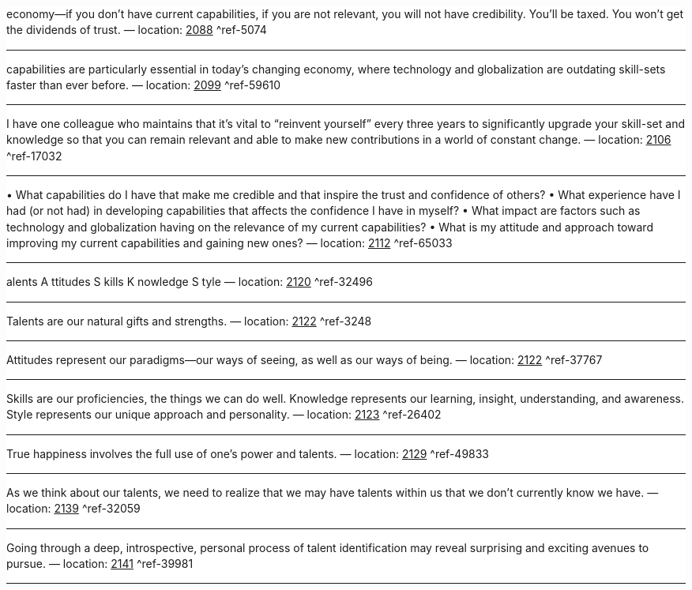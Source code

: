 economy—if you don’t have current capabilities, if you are not relevant, you will not have credibility. You’ll be taxed. You won’t get the dividends of trust. — location: [2088](kindle://book?action=open&asin=B000MGATWG&location=2088) ^ref-5074

---
capabilities are particularly essential in today’s changing economy, where technology and globalization are outdating skill-sets faster than ever before. — location: [2099](kindle://book?action=open&asin=B000MGATWG&location=2099) ^ref-59610

---
I have one colleague who maintains that it’s vital to “reinvent yourself” every three years to significantly upgrade your skill-set and knowledge so that you can remain relevant and able to make new contributions in a world of constant change. — location: [2106](kindle://book?action=open&asin=B000MGATWG&location=2106) ^ref-17032

---
• What capabilities do I have that make me credible and that inspire the trust and confidence of others? • What experience have I had (or not had) in developing capabilities that affects the confidence I have in myself? • What impact are factors such as technology and globalization having on the relevance of my current capabilities? • What is my attitude and approach toward improving my current capabilities and gaining new ones? — location: [2112](kindle://book?action=open&asin=B000MGATWG&location=2112) ^ref-65033

---
alents A ttitudes S kills K nowledge S tyle — location: [2120](kindle://book?action=open&asin=B000MGATWG&location=2120) ^ref-32496

---
Talents are our natural gifts and strengths. — location: [2122](kindle://book?action=open&asin=B000MGATWG&location=2122) ^ref-3248

---
Attitudes represent our paradigms—our ways of seeing, as well as our ways of being. — location: [2122](kindle://book?action=open&asin=B000MGATWG&location=2122) ^ref-37767

---
Skills are our proficiencies, the things we can do well. Knowledge represents our learning, insight, understanding, and awareness. Style represents our unique approach and personality. — location: [2123](kindle://book?action=open&asin=B000MGATWG&location=2123) ^ref-26402

---
True happiness involves the full use of one’s power and talents. — location: [2129](kindle://book?action=open&asin=B000MGATWG&location=2129) ^ref-49833

---
As we think about our talents, we need to realize that we may have talents within us that we don’t currently know we have. — location: [2139](kindle://book?action=open&asin=B000MGATWG&location=2139) ^ref-32059

---
Going through a deep, introspective, personal process of talent identification may reveal surprising and exciting avenues to pursue. — location: [2141](kindle://book?action=open&asin=B000MGATWG&location=2141) ^ref-39981

---